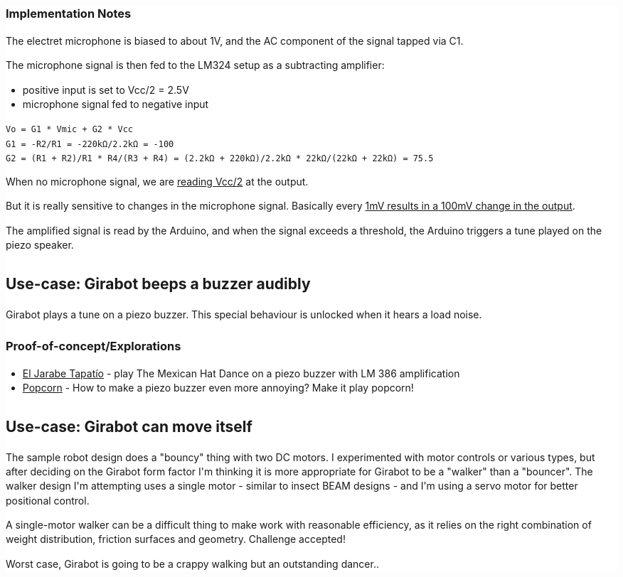 ### Implementation Notes

The electret microphone is biased to about 1V, and the AC component of the signal tapped via C1.

The microphone signal is then fed to the LM324 setup as a subtracting amplifier:

* positive input is set to Vcc/2 = 2.5V
* microphone signal fed to negative input


```
Vo = G1 * Vmic + G2 * Vcc
G1 = -R2/R1 = -220kΩ/2.2kΩ = -100
G2 = (R1 + R2)/R1 * R4/(R3 + R4) = (2.2kΩ + 220kΩ)/2.2kΩ * 22kΩ/(22kΩ + 22kΩ) = 75.5
```

When no microphone signal, we are
[reading Vcc/2](https://www.wolframalpha.com/input/?i=%285*%282.2k%CE%A9+%2B+220k%CE%A9%29%2F2.2k%CE%A9+*+22k%CE%A9%2F%2822k%CE%A9+%2B+22k%CE%A9%29%29+-+2.5+*+220k%CE%A9%2F2.2k%CE%A9)
at the output.

But it is really sensitive to changes in the microphone signal. Basically every
[1mV results in a 100mV change in the output](https://www.wolframalpha.com/input/?i=0.001+*220k%CE%A9%2F2.2k%CE%A9).

The amplified signal is read by the Arduino, and when the signal exceeds a threshold, the Arduino triggers a tune played on the piezo speaker.


## Use-case: Girabot beeps a buzzer audibly

Girabot plays a tune on a piezo buzzer. This special behaviour is unlocked when it hears a load noise.


### Proof-of-concept/Explorations
* [El Jarabe Tapatío](../playground/JarabeTapatio) - play The Mexican Hat Dance on a piezo buzzer with LM 386 amplification
* [Popcorn](../playground/Popcorn) - How to make a piezo buzzer even more annoying? Make it play popcorn!


## Use-case: Girabot can move itself

The sample robot design does a "bouncy" thing with two DC motors.
I experimented with motor controls or various types, but after deciding on the Girabot form factor I'm thinking it is more appropriate
for Girabot to be a "walker" than a "bouncer". The walker design I'm attempting uses a single motor - similar to insect BEAM designs -
and I'm using a servo motor for better positional control.

A single-motor walker can be a difficult thing to make work with reasonable efficiency, as it relies on the right combination of weight distribution,
friction surfaces and geometry. Challenge accepted!

Worst case, Girabot is going to be a crappy walking but an outstanding dancer..
